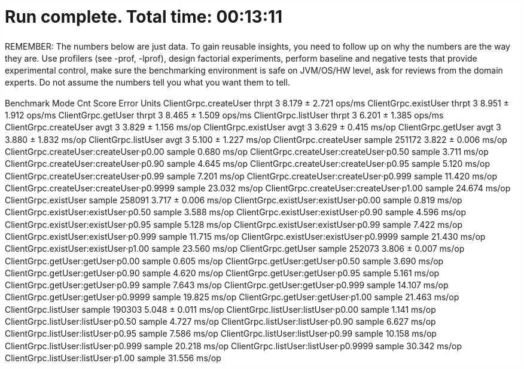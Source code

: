 
# Run complete. Total time: 00:13:11

REMEMBER: The numbers below are just data. To gain reusable insights, you need to follow up on
why the numbers are the way they are. Use profilers (see -prof, -lprof), design factorial
experiments, perform baseline and negative tests that provide experimental control, make sure
the benchmarking environment is safe on JVM/OS/HW level, ask for reviews from the domain experts.
Do not assume the numbers tell you what you want them to tell.

Benchmark                                   Mode     Cnt   Score   Error   Units
ClientGrpc.createUser                      thrpt       3   8.179 ± 2.721  ops/ms
ClientGrpc.existUser                       thrpt       3   8.951 ± 1.912  ops/ms
ClientGrpc.getUser                         thrpt       3   8.465 ± 1.509  ops/ms
ClientGrpc.listUser                        thrpt       3   6.201 ± 1.385  ops/ms
ClientGrpc.createUser                       avgt       3   3.829 ± 1.156   ms/op
ClientGrpc.existUser                        avgt       3   3.629 ± 0.415   ms/op
ClientGrpc.getUser                          avgt       3   3.880 ± 1.832   ms/op
ClientGrpc.listUser                         avgt       3   5.100 ± 1.227   ms/op
ClientGrpc.createUser                     sample  251172   3.822 ± 0.006   ms/op
ClientGrpc.createUser:createUser·p0.00    sample           0.680           ms/op
ClientGrpc.createUser:createUser·p0.50    sample           3.711           ms/op
ClientGrpc.createUser:createUser·p0.90    sample           4.645           ms/op
ClientGrpc.createUser:createUser·p0.95    sample           5.120           ms/op
ClientGrpc.createUser:createUser·p0.99    sample           7.201           ms/op
ClientGrpc.createUser:createUser·p0.999   sample          11.420           ms/op
ClientGrpc.createUser:createUser·p0.9999  sample          23.032           ms/op
ClientGrpc.createUser:createUser·p1.00    sample          24.674           ms/op
ClientGrpc.existUser                      sample  258091   3.717 ± 0.006   ms/op
ClientGrpc.existUser:existUser·p0.00      sample           0.819           ms/op
ClientGrpc.existUser:existUser·p0.50      sample           3.588           ms/op
ClientGrpc.existUser:existUser·p0.90      sample           4.596           ms/op
ClientGrpc.existUser:existUser·p0.95      sample           5.128           ms/op
ClientGrpc.existUser:existUser·p0.99      sample           7.422           ms/op
ClientGrpc.existUser:existUser·p0.999     sample          11.715           ms/op
ClientGrpc.existUser:existUser·p0.9999    sample          21.430           ms/op
ClientGrpc.existUser:existUser·p1.00      sample          23.560           ms/op
ClientGrpc.getUser                        sample  252073   3.806 ± 0.007   ms/op
ClientGrpc.getUser:getUser·p0.00          sample           0.605           ms/op
ClientGrpc.getUser:getUser·p0.50          sample           3.690           ms/op
ClientGrpc.getUser:getUser·p0.90          sample           4.620           ms/op
ClientGrpc.getUser:getUser·p0.95          sample           5.161           ms/op
ClientGrpc.getUser:getUser·p0.99          sample           7.643           ms/op
ClientGrpc.getUser:getUser·p0.999         sample          14.107           ms/op
ClientGrpc.getUser:getUser·p0.9999        sample          19.825           ms/op
ClientGrpc.getUser:getUser·p1.00          sample          21.463           ms/op
ClientGrpc.listUser                       sample  190303   5.048 ± 0.011   ms/op
ClientGrpc.listUser:listUser·p0.00        sample           1.141           ms/op
ClientGrpc.listUser:listUser·p0.50        sample           4.727           ms/op
ClientGrpc.listUser:listUser·p0.90        sample           6.627           ms/op
ClientGrpc.listUser:listUser·p0.95        sample           7.586           ms/op
ClientGrpc.listUser:listUser·p0.99        sample          10.158           ms/op
ClientGrpc.listUser:listUser·p0.999       sample          20.218           ms/op
ClientGrpc.listUser:listUser·p0.9999      sample          30.342           ms/op
ClientGrpc.listUser:listUser·p1.00        sample          31.556           ms/op
